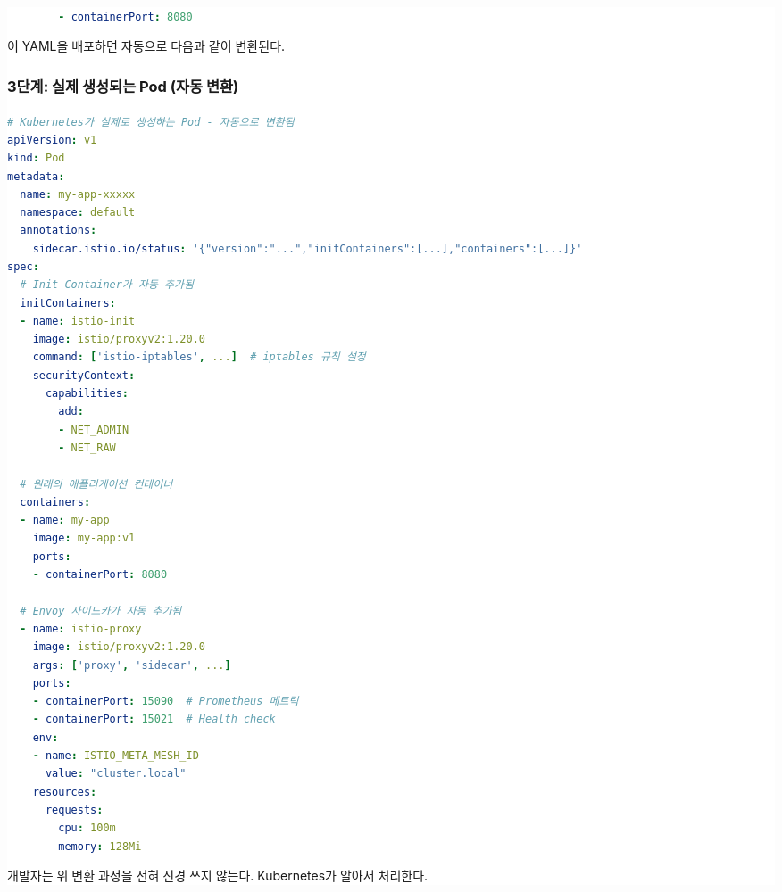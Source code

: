 ```yaml
        - containerPort: 8080
```

이 YAML을 배포하면 자동으로 다음과 같이 변환된다.

### 3단계: 실제 생성되는 Pod (자동 변환)

```yaml
# Kubernetes가 실제로 생성하는 Pod - 자동으로 변환됨
apiVersion: v1
kind: Pod
metadata:
  name: my-app-xxxxx
  namespace: default
  annotations:
    sidecar.istio.io/status: '{"version":"...","initContainers":[...],"containers":[...]}'
spec:
  # Init Container가 자동 추가됨
  initContainers:
  - name: istio-init
    image: istio/proxyv2:1.20.0
    command: ['istio-iptables', ...]  # iptables 규칙 설정
    securityContext:
      capabilities:
        add:
        - NET_ADMIN
        - NET_RAW
  
  # 원래의 애플리케이션 컨테이너
  containers:
  - name: my-app
    image: my-app:v1
    ports:
    - containerPort: 8080
  
  # Envoy 사이드카가 자동 추가됨
  - name: istio-proxy
    image: istio/proxyv2:1.20.0
    args: ['proxy', 'sidecar', ...]
    ports:
    - containerPort: 15090  # Prometheus 메트릭
    - containerPort: 15021  # Health check
    env:
    - name: ISTIO_META_MESH_ID
      value: "cluster.local"
    resources:
      requests:
        cpu: 100m
        memory: 128Mi
```

개발자는 위 변환 과정을 전혀 신경 쓰지 않는다. Kubernetes가 알아서 처리한다.
